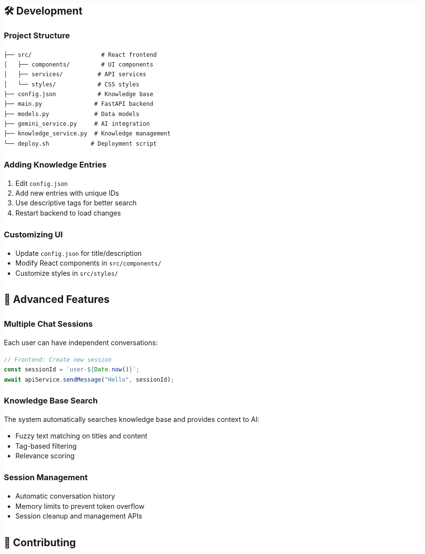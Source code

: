 ## 🛠️ Development

### Project Structure
```
├── src/                    # React frontend
│   ├── components/         # UI components
│   ├── services/          # API services
│   └── styles/            # CSS styles
├── config.json            # Knowledge base
├── main.py               # FastAPI backend
├── models.py             # Data models
├── gemini_service.py     # AI integration
├── knowledge_service.py  # Knowledge management
└── deploy.sh            # Deployment script
```

### Adding Knowledge Entries
1. Edit `config.json`
2. Add new entries with unique IDs
3. Use descriptive tags for better search
4. Restart backend to load changes

### Customizing UI
- Update `config.json` for title/description
- Modify React components in `src/components/`
- Customize styles in `src/styles/`

## 🔧 Advanced Features

### Multiple Chat Sessions
Each user can have independent conversations:
```javascript
// Frontend: Create new session
const sessionId = `user-${Date.now()}`;
await apiService.sendMessage("Hello", sessionId);
```

### Knowledge Base Search
The system automatically searches knowledge base and provides context to AI:
- Fuzzy text matching on titles and content
- Tag-based filtering
- Relevance scoring

### Session Management
- Automatic conversation history
- Memory limits to prevent token overflow
- Session cleanup and management APIs

## 🤝 Contributing

